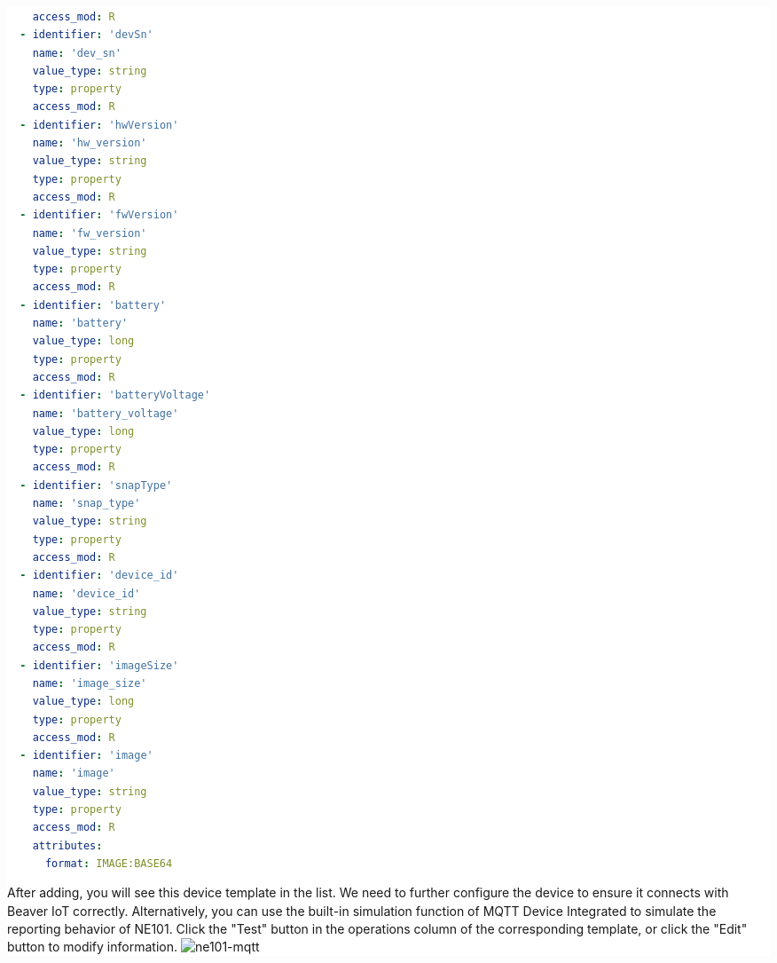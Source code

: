 ```yaml
    access_mod: R
  - identifier: 'devSn'
    name: 'dev_sn'
    value_type: string
    type: property
    access_mod: R
  - identifier: 'hwVersion'
    name: 'hw_version'
    value_type: string
    type: property
    access_mod: R
  - identifier: 'fwVersion'
    name: 'fw_version'
    value_type: string
    type: property
    access_mod: R
  - identifier: 'battery'
    name: 'battery'
    value_type: long
    type: property
    access_mod: R
  - identifier: 'batteryVoltage'
    name: 'battery_voltage'
    value_type: long
    type: property
    access_mod: R
  - identifier: 'snapType'
    name: 'snap_type'
    value_type: string
    type: property
    access_mod: R
  - identifier: 'device_id'
    name: 'device_id'
    value_type: string
    type: property
    access_mod: R
  - identifier: 'imageSize'
    name: 'image_size'
    value_type: long
    type: property
    access_mod: R
  - identifier: 'image'
    name: 'image'
    value_type: string
    type: property
    access_mod: R
    attributes:
      format: IMAGE:BASE64
```
After adding, you will see this device template in the list. We need to further configure the device to ensure it connects with Beaver IoT correctly. Alternatively, you can use the built-in simulation function of MQTT Device Integrated to simulate the reporting behavior of NE101. Click the "Test" button in the operations column of the corresponding template, or click the "Edit" button to modify information.
![ne101-mqtt](/img/Cinfer/add-mqtt-device-temp-2.png)
